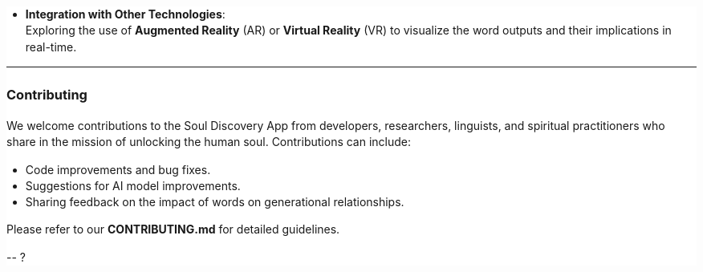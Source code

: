 - **Integration with Other Technologies**:  
  Exploring the use of **Augmented Reality** (AR) or **Virtual Reality** (VR) to visualize the word outputs and their implications in real-time.

---

### **Contributing**

We welcome contributions to the Soul Discovery App from developers, researchers, linguists, and spiritual practitioners who share in the mission of unlocking the human soul. Contributions can include:

- Code improvements and bug fixes.
- Suggestions for AI model improvements.
- Sharing feedback on the impact of words on generational relationships.

Please refer to our **CONTRIBUTING.md** for detailed guidelines.

--
?
